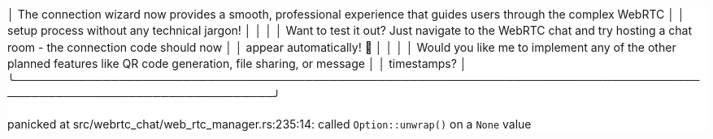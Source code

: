 │ The connection wizard now provides a smooth, professional experience that guides users through the complex WebRTC    │
│ setup process without any technical jargon!                                                                          │
│                                                                                                                      │
│ Want to test it out? Just navigate to the WebRTC chat and try hosting a chat room - the connection code should now   │
│ appear automatically! 🎉                                                                                             │
│                                                                                                                      │
│ Would you like me to implement any of the other planned features like QR code generation, file sharing, or message   │
│ timestamps?                                                                                                          │
╰──────────────────────────────────────────────────────────────────────────────────────────────────────────────────────╯

panicked at src/webrtc_chat/web_rtc_manager.rs:235:14: called `Option::unwrap()` on a `None` value
